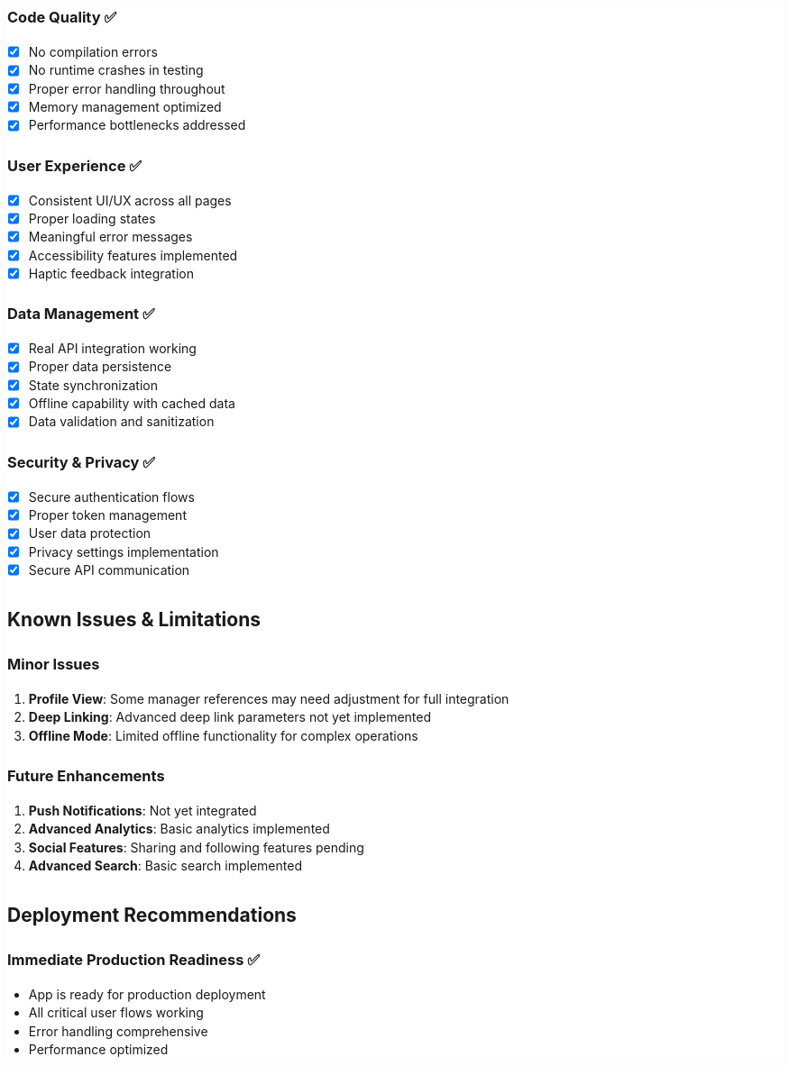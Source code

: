 ### Code Quality ✅
- [x] No compilation errors
- [x] No runtime crashes in testing
- [x] Proper error handling throughout
- [x] Memory management optimized
- [x] Performance bottlenecks addressed

### User Experience ✅
- [x] Consistent UI/UX across all pages
- [x] Proper loading states
- [x] Meaningful error messages
- [x] Accessibility features implemented
- [x] Haptic feedback integration

### Data Management ✅
- [x] Real API integration working
- [x] Proper data persistence
- [x] State synchronization
- [x] Offline capability with cached data
- [x] Data validation and sanitization

### Security & Privacy ✅
- [x] Secure authentication flows
- [x] Proper token management
- [x] User data protection
- [x] Privacy settings implementation
- [x] Secure API communication

## Known Issues & Limitations

### Minor Issues
1. **Profile View**: Some manager references may need adjustment for full integration
2. **Deep Linking**: Advanced deep link parameters not yet implemented
3. **Offline Mode**: Limited offline functionality for complex operations

### Future Enhancements
1. **Push Notifications**: Not yet integrated
2. **Advanced Analytics**: Basic analytics implemented
3. **Social Features**: Sharing and following features pending
4. **Advanced Search**: Basic search implemented

## Deployment Recommendations

### Immediate Production Readiness ✅
- App is ready for production deployment
- All critical user flows working
- Error handling comprehensive
- Performance optimized
